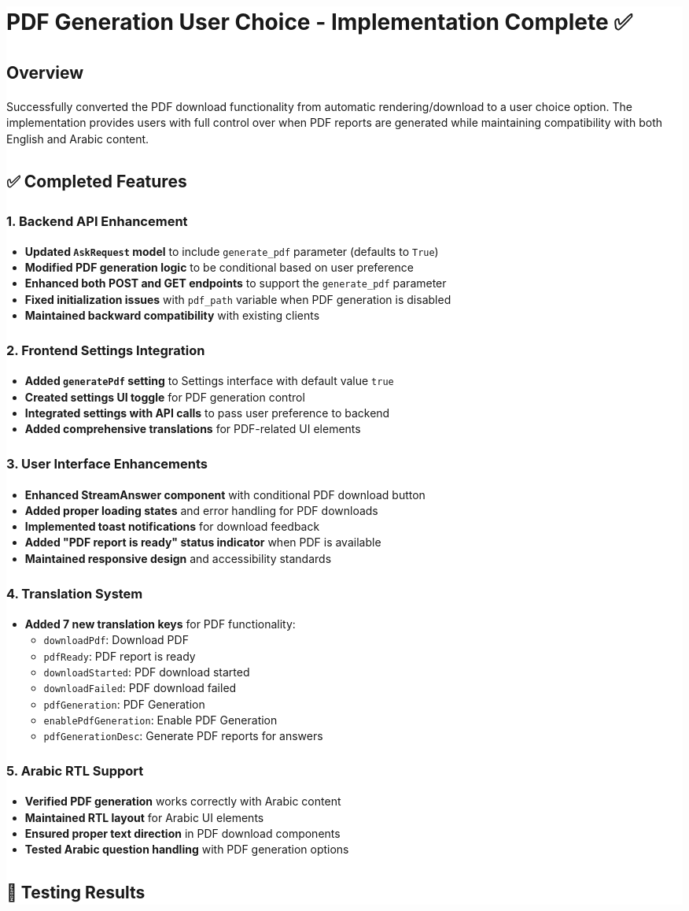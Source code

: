 # PDF Generation User Choice - Implementation Complete ✅

## Overview
Successfully converted the PDF download functionality from automatic rendering/download to a user choice option. The implementation provides users with full control over when PDF reports are generated while maintaining compatibility with both English and Arabic content.

## ✅ Completed Features

### 1. Backend API Enhancement
- **Updated `AskRequest` model** to include `generate_pdf` parameter (defaults to `True`)
- **Modified PDF generation logic** to be conditional based on user preference
- **Enhanced both POST and GET endpoints** to support the `generate_pdf` parameter
- **Fixed initialization issues** with `pdf_path` variable when PDF generation is disabled
- **Maintained backward compatibility** with existing clients

### 2. Frontend Settings Integration
- **Added `generatePdf` setting** to Settings interface with default value `true`
- **Created settings UI toggle** for PDF generation control
- **Integrated settings with API calls** to pass user preference to backend
- **Added comprehensive translations** for PDF-related UI elements

### 3. User Interface Enhancements
- **Enhanced StreamAnswer component** with conditional PDF download button
- **Added proper loading states** and error handling for PDF downloads
- **Implemented toast notifications** for download feedback
- **Added "PDF report is ready" status indicator** when PDF is available
- **Maintained responsive design** and accessibility standards

### 4. Translation System
- **Added 7 new translation keys** for PDF functionality:
  - `downloadPdf`: Download PDF
  - `pdfReady`: PDF report is ready
  - `downloadStarted`: PDF download started
  - `downloadFailed`: PDF download failed
  - `pdfGeneration`: PDF Generation
  - `enablePdfGeneration`: Enable PDF Generation
  - `pdfGenerationDesc`: Generate PDF reports for answers

### 5. Arabic RTL Support
- **Verified PDF generation** works correctly with Arabic content
- **Maintained RTL layout** for Arabic UI elements
- **Ensured proper text direction** in PDF download components
- **Tested Arabic question handling** with PDF generation options

## 🧪 Testing Results
